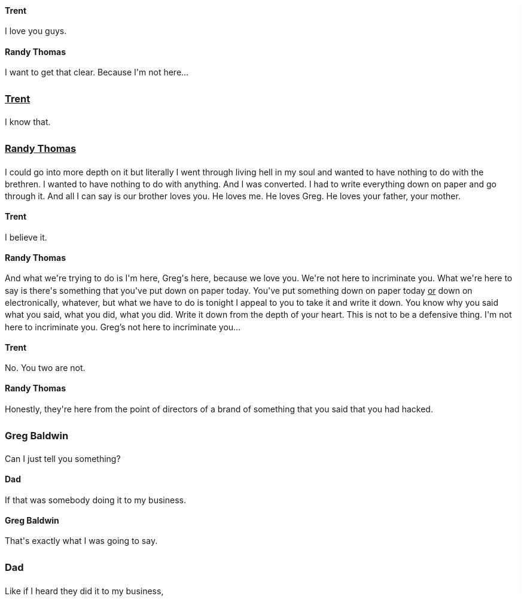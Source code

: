 **Trent**

I love you guys.

**Randy Thomas**

I want to get that clear. Because I'm not here…

### [**Trent**](https://www.youtube.com/watch?v=0aut0TdcfC4&t=2721s)

I know that.

### [**Randy Thomas**](https://www.youtube.com/watch?v=0aut0TdcfC4&t=2723s)

I could go into more depth on it but literally I went through living hell in my soul and wanted to have nothing to do with the brethren. I wanted to have nothing to do with anything. And I was converted. I had to write everything down on paper and go through it. And all I can say is our brother loves you. He loves me. He loves Greg. He loves your father, your mother.

**Trent**

I believe it. 

**Randy Thomas**

And what we're trying to do is I'm here, Greg's here, because we love you. We're not here to incriminate you. What we're here to say is there's something that you've put down on paper today. You've put something down on paper today [or](https://www.youtube.com/watch?v=0aut0TdcfC4&t=2764s) down on electronically, whatever, but what we have to do is tonight I appeal to you to take it and write it down. You know why you said what you said, what you did, what you did. Write it down from the depth of your heart. This is not to be a defensive thing. I'm not here to incriminate you. Greg’s not here to incriminate you…

**Trent**

 No. You two are not.

**Randy Thomas**

Honestly, they're here from the point of directors of a brand of something that you said that you had hacked.

### **Greg Baldwin**

Can I just tell you something?

**Dad**

 If that was somebody doing it to my business.

**Greg Baldwin**

That's exactly what I was going to say.

### **Dad**

Like if I heard they did it to my business,

